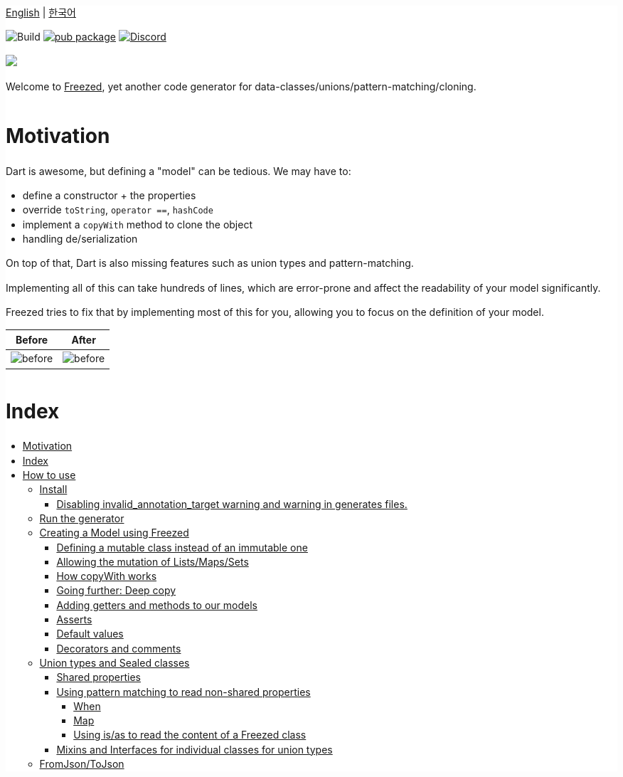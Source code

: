 [English](https://github.com/rrousselGit/freezed/blob/master/packages/freezed/README.md) | [한국어](https://github.com/rrousselGit/freezed/blob/master/resources/translations/ko_KR/README.md)

![Build](https://github.com/rrousselGit/freezed/workflows/Build/badge.svg)
[![pub package](https://img.shields.io/pub/v/freezed.svg)](https://pub.dartlang.org/packages/freezed)
<a href="https://discord.gg/Bbumvej"><img src="https://img.shields.io/discord/765557403865186374.svg?logo=discord&color=blue" alt="Discord"></a>

[<img src="https://raw.githubusercontent.com/rrousselGit/provider/master/resources/flutter_favorite.png" width="200" />](https://flutter.dev/docs/development/packages-and-plugins/favorites)

Welcome to [Freezed], yet another code generator for data-classes/unions/pattern-matching/cloning.

# Motivation

Dart is awesome, but defining a "model" can be tedious. We may have to:

- define a constructor + the properties
- override `toString`, `operator ==`, `hashCode`
- implement a `copyWith` method to clone the object
- handling de/serialization

On top of that, Dart is also missing features such as union types and pattern-matching.

Implementing all of this can take hundreds of lines, which are error-prone
and affect the readability of your model significantly.

Freezed tries to fix that by implementing most of this for you, allowing you
to focus on the definition of your model.

| Before                                                                                       | After                                                                                       |
| -------------------------------------------------------------------------------------------- | ------------------------------------------------------------------------------------------- |
| ![before](https://raw.githubusercontent.com/rrousselGit/freezed/master/resources/before.png) | ![before](https://raw.githubusercontent.com/rrousselGit/freezed/master/resources/after.png) |

# Index

- [Motivation](#motivation)
- [Index](#index)
- [How to use](#how-to-use)
  - [Install](#install)
    - [Disabling invalid_annotation_target warning and warning in generates files.](#disabling-invalid_annotation_target-warning-and-warning-in-generates-files)
  - [Run the generator](#run-the-generator)
  - [Creating a Model using Freezed](#creating-a-model-using-freezed)
    - [Defining a mutable class instead of an immutable one](#defining-a-mutable-class-instead-of-an-immutable-one)
    - [Allowing the mutation of Lists/Maps/Sets](#allowing-the-mutation-of-listsmapssets)
    - [How copyWith works](#how-copywith-works)
    - [Going further: Deep copy](#going-further-deep-copy)
    - [Adding getters and methods to our models](#adding-getters-and-methods-to-our-models)
    - [Asserts](#asserts)
    - [Default values](#default-values)
    - [Decorators and comments](#decorators-and-comments)
  - [Union types and Sealed classes](#union-types-and-sealed-classes)
    - [Shared properties](#shared-properties)
    - [Using pattern matching to read non-shared properties](#using-pattern-matching-to-read-non-shared-properties)
      - [When](#when)
      - [Map](#map)
      - [Using is/as to read the content of a Freezed class](#using-isas-to-read-the-content-of-a-freezed-class)
    - [Mixins and Interfaces for individual classes for union types](#mixins-and-interfaces-for-individual-classes-for-union-types)
  - [FromJson/ToJson](#fromjsontojson)

[build_runner]: https://pub.dev/packages/build_runner
[freezed]: https://pub.dartlang.org/packages/freezed
[freezed_annotation]: https://pub.dartlang.org/packages/freezed_annotation
[copywith]: #how-copywith-works
[when]: #when
[maybewhen]: #maybeWhen
[map]: #map
[maybemap]: #mapMaybeMap
[json_serializable]: https://pub.dev/packages/json_serializable